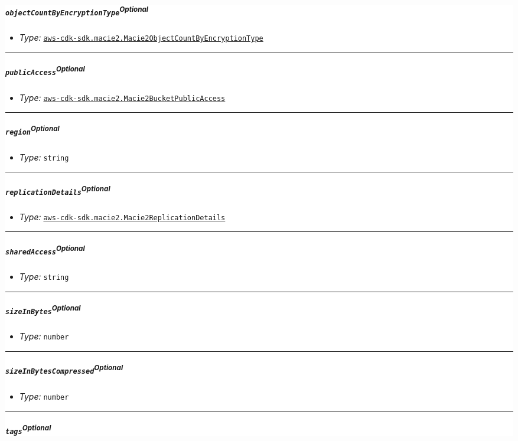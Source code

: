 
##### `objectCountByEncryptionType`<sup>Optional</sup> <a name="aws-cdk-sdk.macie2.Macie2BucketMetadata.property.objectCountByEncryptionType"></a>

- *Type:* [`aws-cdk-sdk.macie2.Macie2ObjectCountByEncryptionType`](#aws-cdk-sdk.macie2.Macie2ObjectCountByEncryptionType)

---

##### `publicAccess`<sup>Optional</sup> <a name="aws-cdk-sdk.macie2.Macie2BucketMetadata.property.publicAccess"></a>

- *Type:* [`aws-cdk-sdk.macie2.Macie2BucketPublicAccess`](#aws-cdk-sdk.macie2.Macie2BucketPublicAccess)

---

##### `region`<sup>Optional</sup> <a name="aws-cdk-sdk.macie2.Macie2BucketMetadata.property.region"></a>

- *Type:* `string`

---

##### `replicationDetails`<sup>Optional</sup> <a name="aws-cdk-sdk.macie2.Macie2BucketMetadata.property.replicationDetails"></a>

- *Type:* [`aws-cdk-sdk.macie2.Macie2ReplicationDetails`](#aws-cdk-sdk.macie2.Macie2ReplicationDetails)

---

##### `sharedAccess`<sup>Optional</sup> <a name="aws-cdk-sdk.macie2.Macie2BucketMetadata.property.sharedAccess"></a>

- *Type:* `string`

---

##### `sizeInBytes`<sup>Optional</sup> <a name="aws-cdk-sdk.macie2.Macie2BucketMetadata.property.sizeInBytes"></a>

- *Type:* `number`

---

##### `sizeInBytesCompressed`<sup>Optional</sup> <a name="aws-cdk-sdk.macie2.Macie2BucketMetadata.property.sizeInBytesCompressed"></a>

- *Type:* `number`

---

##### `tags`<sup>Optional</sup> <a name="aws-cdk-sdk.macie2.Macie2BucketMetadata.property.tags"></a>
